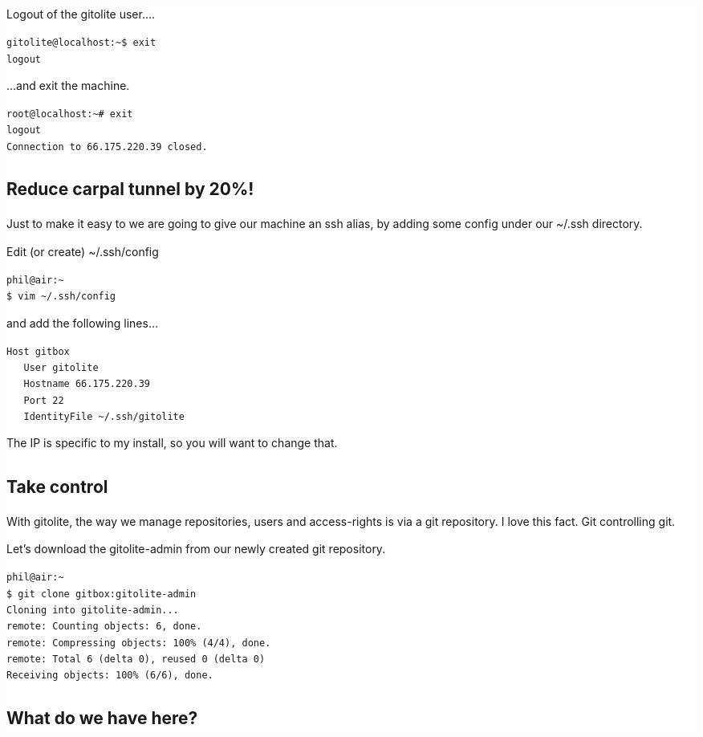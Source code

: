 Logout of the gitolite user….

```
gitolite@localhost:~$ exit
logout
```

…and exit the machine.

```
root@localhost:~# exit
logout
Connection to 66.175.220.39 closed.
```

## Reduce carpal tunnel by 20%!

Just to make it easy to we are going to give our machine an ssh alias, by adding some config under our ~/.ssh directory.

Edit (or create) ~/.ssh/config

```
phil@air:~
$ vim ~/.ssh/config
```

and add the following lines…

```
Host gitbox
   User gitolite
   Hostname 66.175.220.39
   Port 22
   IdentityFile ~/.ssh/gitolite
```

The IP is specific to my install, so you will want to change that.

## Take control

With gitolite, the way we manage repositories, users and access-rights is via a git repository. I love this fact. Git controlling git.

Let’s download the gitolite-admin from our newly created git repository.

```
phil@air:~
$ git clone gitbox:gitolite-admin
Cloning into gitolite-admin...
remote: Counting objects: 6, done.
remote: Compressing objects: 100% (4/4), done.
remote: Total 6 (delta 0), reused 0 (delta 0)
Receiving objects: 100% (6/6), done.
```

## What do we have here?
